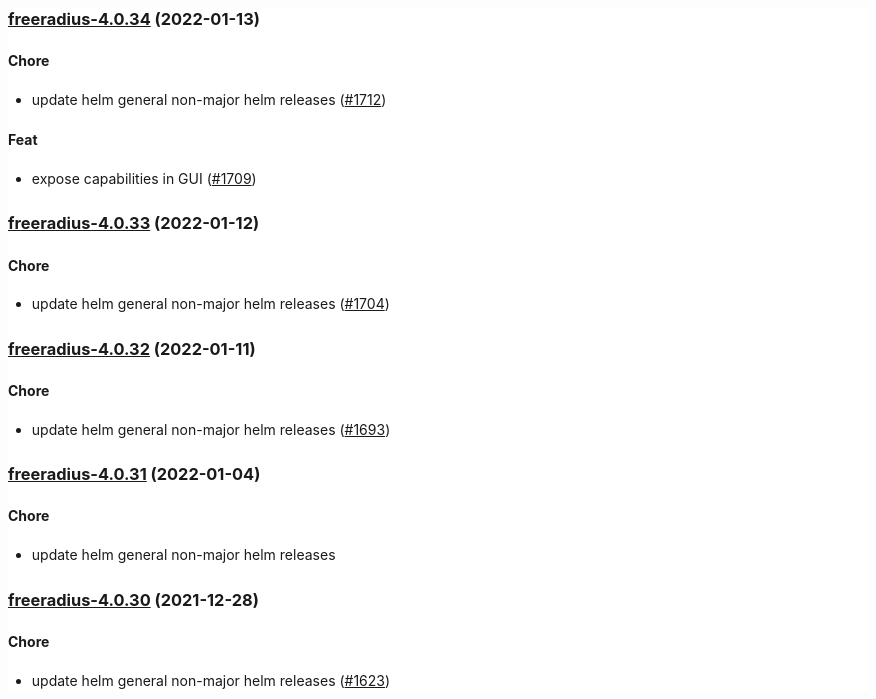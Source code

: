

<a name="freeradius-4.0.34"></a>
### [freeradius-4.0.34](https://github.com/truecharts/apps/compare/freeradius-4.0.33...freeradius-4.0.34) (2022-01-13)

#### Chore

* update helm general non-major helm releases ([#1712](https://github.com/truecharts/apps/issues/1712))

#### Feat

* expose capabilities in GUI ([#1709](https://github.com/truecharts/apps/issues/1709))



<a name="freeradius-4.0.33"></a>
### [freeradius-4.0.33](https://github.com/truecharts/apps/compare/freeradius-4.0.32...freeradius-4.0.33) (2022-01-12)

#### Chore

* update helm general non-major helm releases ([#1704](https://github.com/truecharts/apps/issues/1704))



<a name="freeradius-4.0.32"></a>
### [freeradius-4.0.32](https://github.com/truecharts/apps/compare/freeradius-4.0.31...freeradius-4.0.32) (2022-01-11)

#### Chore

* update helm general non-major helm releases ([#1693](https://github.com/truecharts/apps/issues/1693))



<a name="freeradius-4.0.31"></a>
### [freeradius-4.0.31](https://github.com/truecharts/apps/compare/freeradius-4.0.30...freeradius-4.0.31) (2022-01-04)

#### Chore

* update helm general non-major helm releases



<a name="freeradius-4.0.30"></a>
### [freeradius-4.0.30](https://github.com/truecharts/apps/compare/freeradius-4.0.29...freeradius-4.0.30) (2021-12-28)

#### Chore

* update helm general non-major helm releases ([#1623](https://github.com/truecharts/apps/issues/1623))
